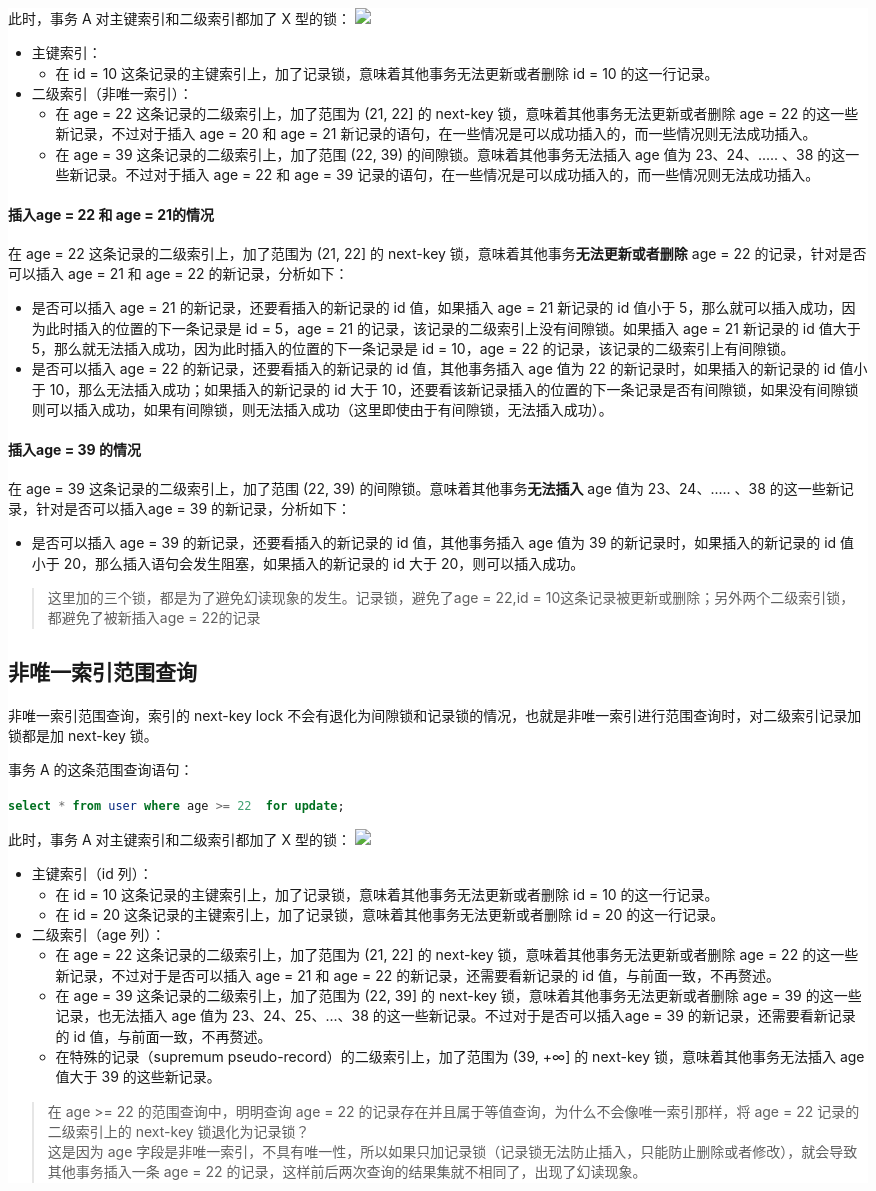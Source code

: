 此时，事务 A 对主键索引和二级索引都加了 X 型的锁：
![](https://seven97-blog.oss-cn-hangzhou.aliyuncs.com/imgs/202404261919021.png)

- 主键索引：
	- 在 id = 10 这条记录的主键索引上，加了记录锁，意味着其他事务无法更新或者删除 id = 10 的这一行记录。
- 二级索引（非唯一索引）：
	- 在 age = 22 这条记录的二级索引上，加了范围为 (21, 22] 的 next-key 锁，意味着其他事务无法更新或者删除 age = 22 的这一些新记录，不过对于插入 age = 20 和 age = 21 新记录的语句，在一些情况是可以成功插入的，而一些情况则无法成功插入。
	- 在 age = 39 这条记录的二级索引上，加了范围 (22, 39) 的间隙锁。意味着其他事务无法插入 age 值为 23、24、..... 、38 的这一些新记录。不过对于插入 age = 22 和 age = 39 记录的语句，在一些情况是可以成功插入的，而一些情况则无法成功插入。

#### 插入age = 22 和 age = 21的情况
在 age = 22 这条记录的二级索引上，加了范围为 (21, 22] 的 next-key 锁，意味着其他事务**无法更新或者删除** age = 22 的记录，针对是否可以插入 age = 21 和 age = 22 的新记录，分析如下：
- 是否可以插入 age = 21 的新记录，还要看插入的新记录的 id 值，如果插入 age = 21 新记录的 id 值小于 5，那么就可以插入成功，因为此时插入的位置的下一条记录是 id = 5，age = 21 的记录，该记录的二级索引上没有间隙锁。如果插入 age = 21 新记录的 id 值大于 5，那么就无法插入成功，因为此时插入的位置的下一条记录是 id = 10，age = 22 的记录，该记录的二级索引上有间隙锁。
- 是否可以插入 age = 22 的新记录，还要看插入的新记录的 id 值，其他事务插入 age 值为 22 的新记录时，如果插入的新记录的 id 值小于 10，那么无法插入成功；如果插入的新记录的 id 大于 10，还要看该新记录插入的位置的下一条记录是否有间隙锁，如果没有间隙锁则可以插入成功，如果有间隙锁，则无法插入成功（这里即使由于有间隙锁，无法插入成功）。

#### 插入age = 39 的情况
在 age = 39 这条记录的二级索引上，加了范围 (22, 39) 的间隙锁。意味着其他事务**无法插入** age 值为 23、24、..... 、38 的这一些新记录，针对是否可以插入age = 39 的新记录，分析如下：
- 是否可以插入 age = 39 的新记录，还要看插入的新记录的 id 值，其他事务插入 age 值为 39 的新记录时，如果插入的新记录的 id 值小于 20，那么插入语句会发生阻塞，如果插入的新记录的 id 大于 20，则可以插入成功。

> 这里加的三个锁，都是为了避免幻读现象的发生。记录锁，避免了age = 22,id = 10这条记录被更新或删除；另外两个二级索引锁，都避免了被新插入age = 22的记录

## 非唯一索引范围查询
非唯一索引范围查询，索引的 next-key lock 不会有退化为间隙锁和记录锁的情况，也就是非唯一索引进行范围查询时，对二级索引记录加锁都是加 next-key 锁。

事务 A 的这条范围查询语句：
```sql
select * from user where age >= 22  for update;
```

此时，事务 A 对主键索引和二级索引都加了 X 型的锁：
![](https://seven97-blog.oss-cn-hangzhou.aliyuncs.com/imgs/202404261919849.png)

- 主键索引（id 列）：
	- 在 id = 10 这条记录的主键索引上，加了记录锁，意味着其他事务无法更新或者删除 id = 10 的这一行记录。
	- 在 id = 20 这条记录的主键索引上，加了记录锁，意味着其他事务无法更新或者删除 id = 20 的这一行记录。
- 二级索引（age 列）：
	- 在 age = 22 这条记录的二级索引上，加了范围为 (21, 22] 的 next-key 锁，意味着其他事务无法更新或者删除 age = 22 的这一些新记录，不过对于是否可以插入 age = 21 和 age = 22 的新记录，还需要看新记录的 id 值，与前面一致，不再赘述。
	- 在 age = 39 这条记录的二级索引上，加了范围为 (22, 39] 的 next-key 锁，意味着其他事务无法更新或者删除 age = 39 的这一些记录，也无法插入 age 值为 23、24、25、...、38 的这一些新记录。不过对于是否可以插入age = 39 的新记录，还需要看新记录的 id 值，与前面一致，不再赘述。
	- 在特殊的记录（supremum pseudo-record）的二级索引上，加了范围为 (39, +∞] 的 next-key 锁，意味着其他事务无法插入 age 值大于 39 的这些新记录。

> 在 age >= 22 的范围查询中，明明查询 age = 22 的记录存在并且属于等值查询，为什么不会像唯一索引那样，将 age = 22 记录的二级索引上的 next-key 锁退化为记录锁？  
> 这是因为 age 字段是非唯一索引，不具有唯一性，所以如果只加记录锁（记录锁无法防止插入，只能防止删除或者修改），就会导致其他事务插入一条 age = 22 的记录，这样前后两次查询的结果集就不相同了，出现了幻读现象。

